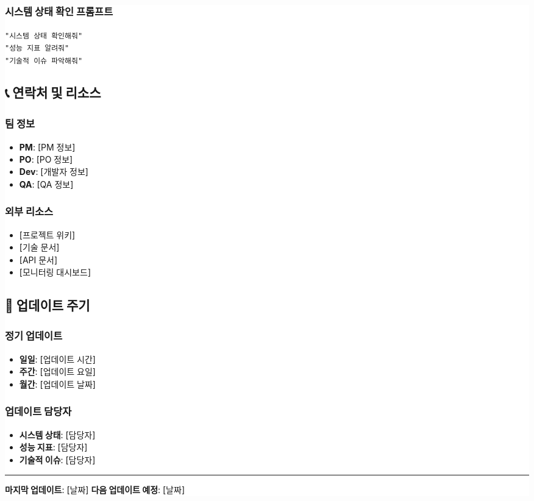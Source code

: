 ### 시스템 상태 확인 프롬프트

```
"시스템 상태 확인해줘"
"성능 지표 알려줘"
"기술적 이슈 파악해줘"
```

## 📞 연락처 및 리소스

### 팀 정보

- **PM**: [PM 정보]
- **PO**: [PO 정보]
- **Dev**: [개발자 정보]
- **QA**: [QA 정보]

### 외부 리소스

- [프로젝트 위키]
- [기술 문서]
- [API 문서]
- [모니터링 대시보드]

## 🔄 업데이트 주기

### 정기 업데이트

- **일일**: [업데이트 시간]
- **주간**: [업데이트 요일]
- **월간**: [업데이트 날짜]

### 업데이트 담당자

- **시스템 상태**: [담당자]
- **성능 지표**: [담당자]
- **기술적 이슈**: [담당자]

---

**마지막 업데이트**: [날짜]
**다음 업데이트 예정**: [날짜]
